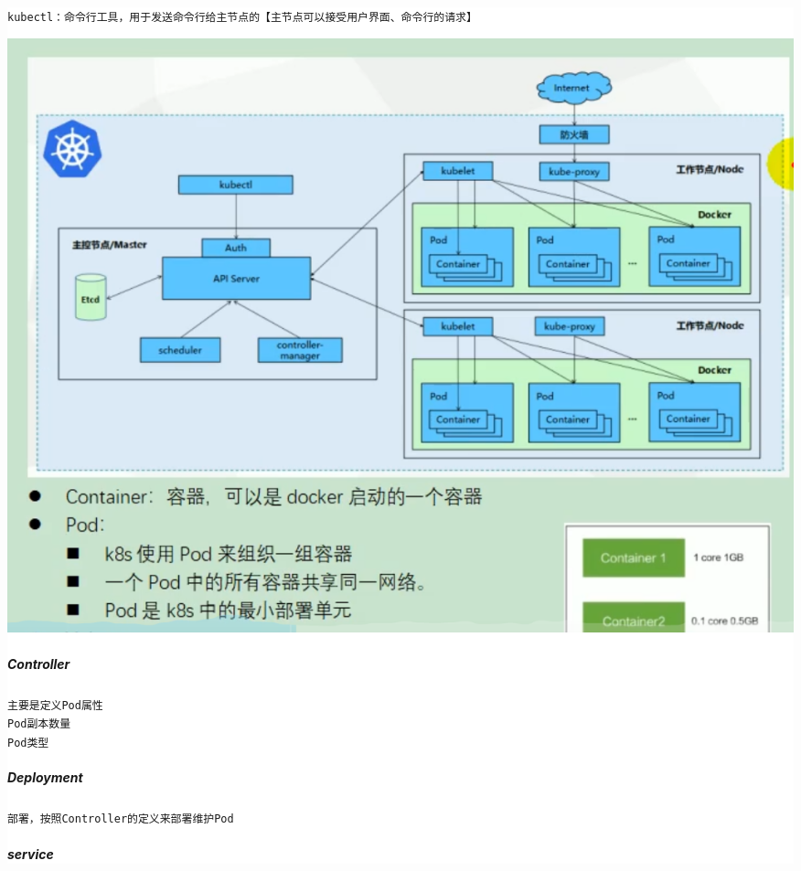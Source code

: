 ```
kubectl：命令行工具，用于发送命令行给主节点的【主节点可以接受用户界面、命令行的请求】
```

![1651672591612](./img/1651672591612.png)

##### Controller

```
主要是定义Pod属性
Pod副本数量
Pod类型
```

##### Deployment

```
部署，按照Controller的定义来部署维护Pod
```

##### service
